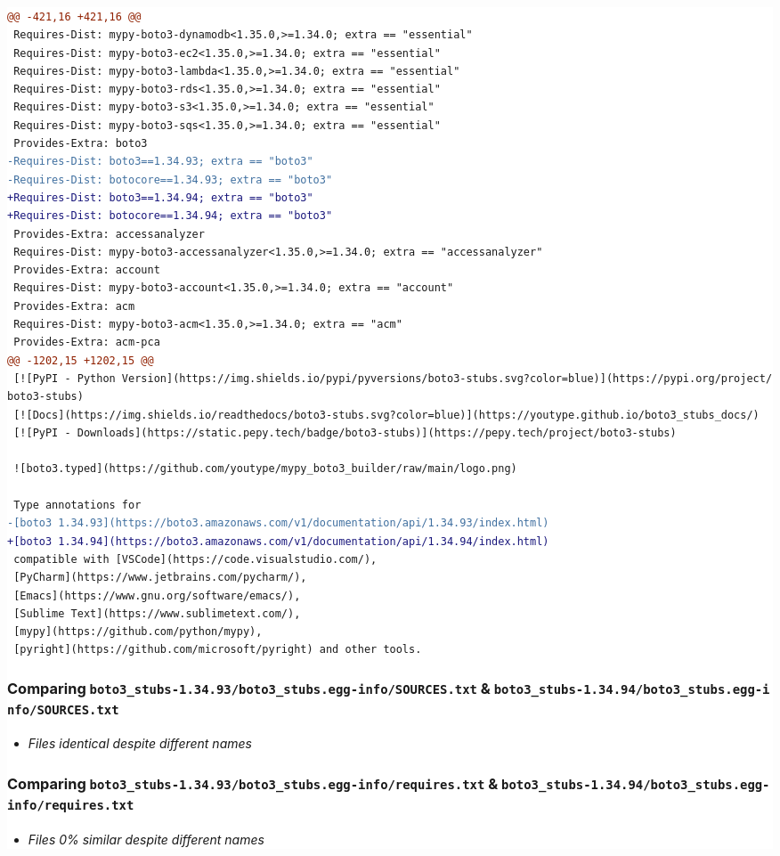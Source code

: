 ```diff
@@ -421,16 +421,16 @@
 Requires-Dist: mypy-boto3-dynamodb<1.35.0,>=1.34.0; extra == "essential"
 Requires-Dist: mypy-boto3-ec2<1.35.0,>=1.34.0; extra == "essential"
 Requires-Dist: mypy-boto3-lambda<1.35.0,>=1.34.0; extra == "essential"
 Requires-Dist: mypy-boto3-rds<1.35.0,>=1.34.0; extra == "essential"
 Requires-Dist: mypy-boto3-s3<1.35.0,>=1.34.0; extra == "essential"
 Requires-Dist: mypy-boto3-sqs<1.35.0,>=1.34.0; extra == "essential"
 Provides-Extra: boto3
-Requires-Dist: boto3==1.34.93; extra == "boto3"
-Requires-Dist: botocore==1.34.93; extra == "boto3"
+Requires-Dist: boto3==1.34.94; extra == "boto3"
+Requires-Dist: botocore==1.34.94; extra == "boto3"
 Provides-Extra: accessanalyzer
 Requires-Dist: mypy-boto3-accessanalyzer<1.35.0,>=1.34.0; extra == "accessanalyzer"
 Provides-Extra: account
 Requires-Dist: mypy-boto3-account<1.35.0,>=1.34.0; extra == "account"
 Provides-Extra: acm
 Requires-Dist: mypy-boto3-acm<1.35.0,>=1.34.0; extra == "acm"
 Provides-Extra: acm-pca
@@ -1202,15 +1202,15 @@
 [![PyPI - Python Version](https://img.shields.io/pypi/pyversions/boto3-stubs.svg?color=blue)](https://pypi.org/project/boto3-stubs)
 [![Docs](https://img.shields.io/readthedocs/boto3-stubs.svg?color=blue)](https://youtype.github.io/boto3_stubs_docs/)
 [![PyPI - Downloads](https://static.pepy.tech/badge/boto3-stubs)](https://pepy.tech/project/boto3-stubs)
 
 ![boto3.typed](https://github.com/youtype/mypy_boto3_builder/raw/main/logo.png)
 
 Type annotations for
-[boto3 1.34.93](https://boto3.amazonaws.com/v1/documentation/api/1.34.93/index.html)
+[boto3 1.34.94](https://boto3.amazonaws.com/v1/documentation/api/1.34.94/index.html)
 compatible with [VSCode](https://code.visualstudio.com/),
 [PyCharm](https://www.jetbrains.com/pycharm/),
 [Emacs](https://www.gnu.org/software/emacs/),
 [Sublime Text](https://www.sublimetext.com/),
 [mypy](https://github.com/python/mypy),
 [pyright](https://github.com/microsoft/pyright) and other tools.
```

### Comparing `boto3_stubs-1.34.93/boto3_stubs.egg-info/SOURCES.txt` & `boto3_stubs-1.34.94/boto3_stubs.egg-info/SOURCES.txt`

 * *Files identical despite different names*

### Comparing `boto3_stubs-1.34.93/boto3_stubs.egg-info/requires.txt` & `boto3_stubs-1.34.94/boto3_stubs.egg-info/requires.txt`

 * *Files 0% similar despite different names*

